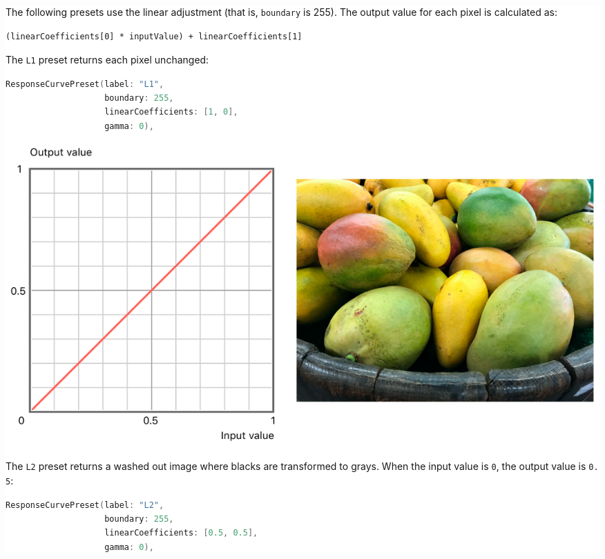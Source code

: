 The following presets use the linear adjustment (that is, `boundary` is 255). The output value for each pixel is calculated as: 
```
(linearCoefficients[0] * inputValue) + linearCoefficients[1]
```

The `L1` preset returns each pixel unchanged:
``` swift
ResponseCurvePreset(label: "L1",
                    boundary: 255,
                    linearCoefficients: [1, 0],
                    gamma: 0),
```
![On the left, a graph showing the equality between input and output values. On the right, an image of a basket full of mangoes, with linear adjustment applied.](Documentation/E1_L1_2x.png)

The `L2` preset returns a washed out image where blacks are transformed to grays. When the input value is `0`, the output value is `0.5`:
``` swift
ResponseCurvePreset(label: "L2",
                    boundary: 255,
                    linearCoefficients: [0.5, 0.5],
                    gamma: 0),
```